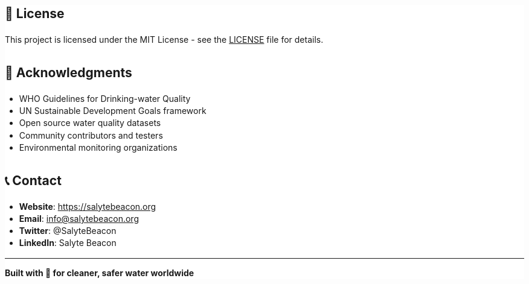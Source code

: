 ## 📜 License

This project is licensed under the MIT License - see the [LICENSE](LICENSE) file for details.

## 🙏 Acknowledgments

- WHO Guidelines for Drinking-water Quality
- UN Sustainable Development Goals framework
- Open source water quality datasets
- Community contributors and testers
- Environmental monitoring organizations

## 📞 Contact

- **Website**: https://salytebeacon.org
- **Email**: info@salytebeacon.org
- **Twitter**: @SalyteBeacon
- **LinkedIn**: Salyte Beacon

---

**Built with 💙 for cleaner, safer water worldwide**
